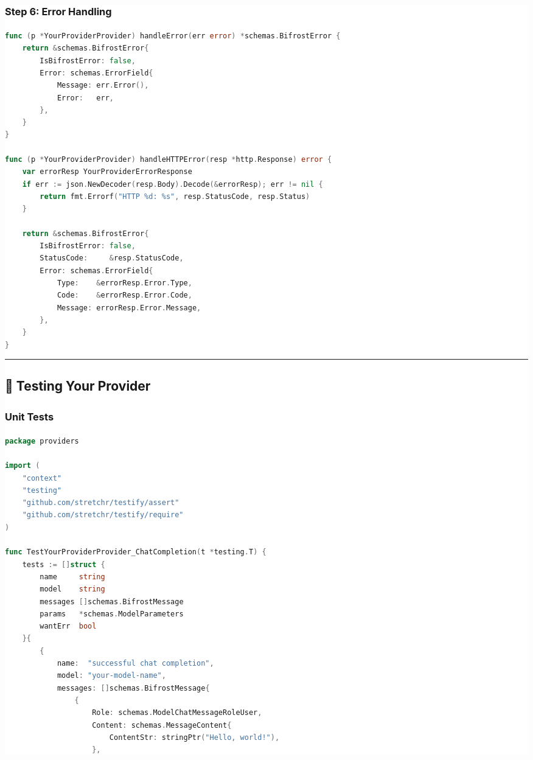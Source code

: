 ### **Step 6: Error Handling**

```go
func (p *YourProviderProvider) handleError(err error) *schemas.BifrostError {
    return &schemas.BifrostError{
        IsBifrostError: false,
        Error: schemas.ErrorField{
            Message: err.Error(),
            Error:   err,
        },
    }
}

func (p *YourProviderProvider) handleHTTPError(resp *http.Response) error {
    var errorResp YourProviderErrorResponse
    if err := json.NewDecoder(resp.Body).Decode(&errorResp); err != nil {
        return fmt.Errorf("HTTP %d: %s", resp.StatusCode, resp.Status)
    }

    return &schemas.BifrostError{
        IsBifrostError: false,
        StatusCode:     &resp.StatusCode,
        Error: schemas.ErrorField{
            Type:    &errorResp.Error.Type,
            Code:    &errorResp.Error.Code,
            Message: errorResp.Error.Message,
        },
    }
}
```

---

## 🧪 **Testing Your Provider**

### **Unit Tests**

```go
package providers

import (
    "context"
    "testing"
    "github.com/stretchr/testify/assert"
    "github.com/stretchr/testify/require"
)

func TestYourProviderProvider_ChatCompletion(t *testing.T) {
    tests := []struct {
        name     string
        model    string
        messages []schemas.BifrostMessage
        params   *schemas.ModelParameters
        wantErr  bool
    }{
        {
            name:  "successful chat completion",
            model: "your-model-name",
            messages: []schemas.BifrostMessage{
                {
                    Role: schemas.ModelChatMessageRoleUser,
                    Content: schemas.MessageContent{
                        ContentStr: stringPtr("Hello, world!"),
                    },
```